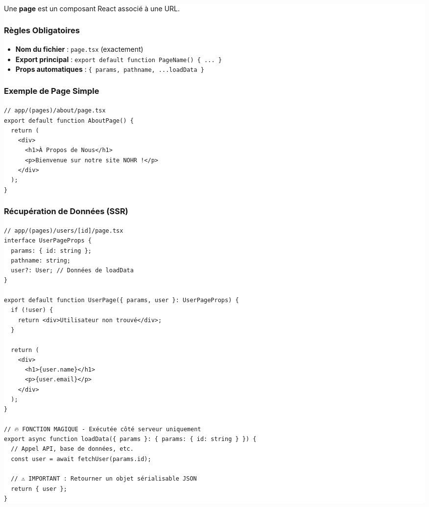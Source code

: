 Une **page** est un composant React associé à une URL.

### Règles Obligatoires

- **Nom du fichier** : `page.tsx` (exactement)
- **Export principal** : `export default function PageName() { ... }`
- **Props automatiques** : `{ params, pathname, ...loadData }`

### Exemple de Page Simple

```tsx
// app/(pages)/about/page.tsx
export default function AboutPage() {
  return (
    <div>
      <h1>À Propos de Nous</h1>
      <p>Bienvenue sur notre site NOHR !</p>
    </div>
  );
}
```

### Récupération de Données (SSR)

```tsx
// app/(pages)/users/[id]/page.tsx
interface UserPageProps {
  params: { id: string };
  pathname: string;
  user?: User; // Données de loadData
}

export default function UserPage({ params, user }: UserPageProps) {
  if (!user) {
    return <div>Utilisateur non trouvé</div>;
  }
  
  return (
    <div>
      <h1>{user.name}</h1>
      <p>{user.email}</p>
    </div>
  );
}

// 🔥 FONCTION MAGIQUE - Exécutée côté serveur uniquement
export async function loadData({ params }: { params: { id: string } }) {
  // Appel API, base de données, etc.
  const user = await fetchUser(params.id);
  
  // ⚠️ IMPORTANT : Retourner un objet sérialisable JSON
  return { user };
}
```
